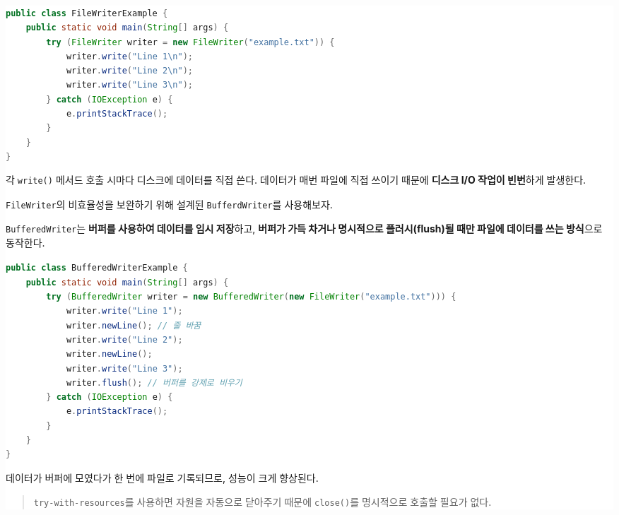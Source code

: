 ```java
public class FileWriterExample {
    public static void main(String[] args) {
        try (FileWriter writer = new FileWriter("example.txt")) {
            writer.write("Line 1\n");
            writer.write("Line 2\n");
            writer.write("Line 3\n");
        } catch (IOException e) {
            e.printStackTrace();
        }
    }
}
```
각 `write()` 메서드 호출 시마다 디스크에 데이터를 직접 쓴다.
데이터가 매번 파일에 직접 쓰이기 때문에 **디스크 I/O 작업이 빈번**하게 발생한다.

`FileWriter`의 비효율성을 보완하기 위해 설계된 `BufferdWriter`를 사용해보자.

`BufferedWriter`는 **버퍼를 사용하여 데이터를 임시 저장**하고, **버퍼가 가득 차거나 명시적으로 플러시(flush)될 때만 파일에 데이터를 쓰는 방식**으로 동작한다.

```java
public class BufferedWriterExample {
    public static void main(String[] args) {
        try (BufferedWriter writer = new BufferedWriter(new FileWriter("example.txt"))) {
            writer.write("Line 1");
            writer.newLine(); // 줄 바꿈
            writer.write("Line 2");
            writer.newLine();
            writer.write("Line 3");
            writer.flush(); // 버퍼를 강제로 비우기
        } catch (IOException e) {
            e.printStackTrace();
        }
    }
}
```
데이터가 버퍼에 모였다가 한 번에 파일로 기록되므로, 성능이 크게 향상된다.

>  `try-with-resources`를 사용하면 자원을 자동으로 닫아주기 때문에 `close()`를 명시적으로 호출할 필요가 없다. 